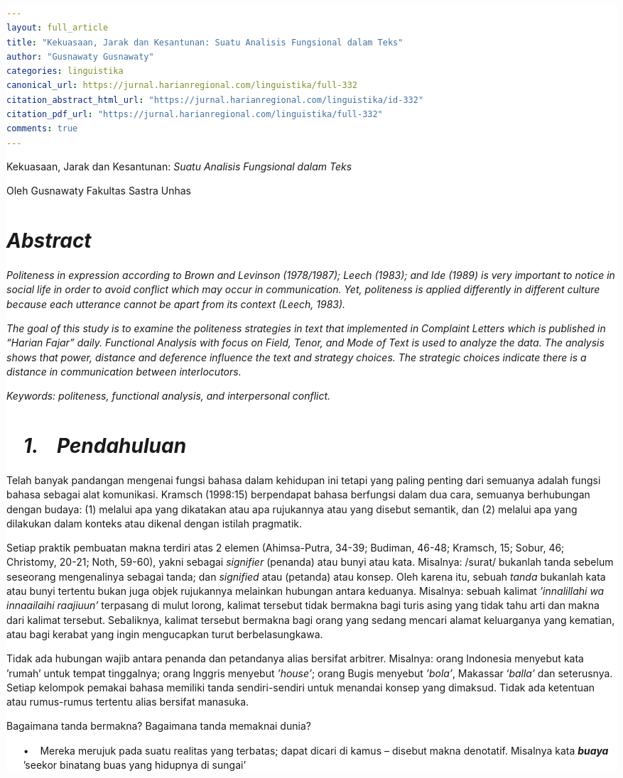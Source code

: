 ```yaml
---
layout: full_article
title: "Kekuasaan, Jarak dan Kesantunan: Suatu Analisis Fungsional dalam Teks"
author: "Gusnawaty Gusnawaty"
categories: linguistika
canonical_url: https://jurnal.harianregional.com/linguistika/full-332 
citation_abstract_html_url: "https://jurnal.harianregional.com/linguistika/id-332"
citation_pdf_url: "https://jurnal.harianregional.com/linguistika/full-332"  
comments: true
---
```


<p><span class="font12">Kekuasaan, Jarak dan Kesantunan: </span><span class="font12" style="font-style:italic;">Suatu Analisis Fungsional dalam Teks</span></p>
<p><span class="font11">Oleh Gusnawaty Fakultas Sastra Unhas</span></p><a name="caption1"></a>
<h1><a name="bookmark0"></a><span class="font3" style="font-weight:bold;font-style:italic;"><a name="bookmark1"></a>Abstract</span></h1>
<p><span class="font11" style="font-style:italic;">Politeness in expression according to Brown and Levinson (1978/1987); Leech (1983); and Ide (1989) is very important to notice in social life in order to avoid conflict which may occur in communication. Yet, politeness is applied differently in different culture because each utterance cannot be apart from its context (Leech, 1983).</span></p>
<p><span class="font11" style="font-style:italic;">The goal of this study is to examine the politeness strategies in text that implemented in Complaint Letters which is published in “Harian Fajar” daily. Functional Analysis with focus on Field, Tenor, and Mode of Text is used to analyze the data. The analysis shows that power, distance and deference influence the text and strategy choices. The strategic choices indicate there is a distance in communication between interlocutors.</span></p>
<p><span class="font11" style="font-style:italic;">Keywords: politeness, functional analysis, and interpersonal conflict.</span></p>
<ul style="list-style:none;"><li>
<h1><a name="bookmark2"></a><span class="font3" style="font-weight:bold;font-style:italic;"><a name="bookmark3"></a>1. &nbsp;&nbsp;&nbsp;Pendahuluan</span></h1></li></ul>
<p><span class="font11">Telah banyak pandangan mengenai fungsi bahasa dalam kehidupan ini tetapi yang paling penting dari semuanya adalah fungsi bahasa sebagai alat komunikasi. Kramsch (1998:15) berpendapat bahasa berfungsi dalam dua cara, semuanya berhubungan dengan budaya: (1) melalui apa yang dikatakan atau apa rujukannya atau yang disebut semantik, dan (2) melalui apa yang dilakukan dalam konteks atau dikenal dengan istilah pragmatik.</span></p>
<p><span class="font11">Setiap praktik pembuatan makna terdiri atas 2 elemen (Ahimsa-Putra, 34-39; Budiman, 46-48; Kramsch, 15; Sobur, 46; Christomy, 20-21; Noth, 59-60), yakni sebagai </span><span class="font11" style="font-style:italic;">signifier</span><span class="font11"> (penanda) atau bunyi atau kata. Misalnya: /surat/ bukanlah tanda sebelum seseorang mengenalinya sebagai tanda; dan </span><span class="font11" style="font-style:italic;">signified</span><span class="font11"> atau (petanda) atau konsep. Oleh karena itu, sebuah </span><span class="font11" style="font-style:italic;">tanda</span><span class="font11"> bukanlah kata atau bunyi tertentu bukan juga objek rujukannya melainkan hubungan antara keduanya. Misalnya: sebuah kalimat </span><span class="font11" style="font-style:italic;">’innalillahi wa innaailaihi raajiuun’</span><span class="font11"> terpasang di mulut lorong, kalimat tersebut tidak bermakna bagi turis asing yang tidak tahu arti dan makna dari kalimat tersebut. Sebaliknya, kalimat tersebut bermakna bagi orang yang sedang mencari alamat keluarganya yang kematian, atau bagi kerabat yang ingin mengucapkan turut berbelasungkawa.</span></p>
<p><span class="font11">Tidak ada hubungan wajib antara penanda dan petandanya alias bersifat arbitrer. Misalnya: orang Indonesia menyebut kata ’rumah’ untuk tempat tinggalnya; orang Inggris menyebut </span><span class="font11" style="font-style:italic;">’house’</span><span class="font11">; orang Bugis menyebut </span><span class="font11" style="font-style:italic;">’bola’</span><span class="font11">, Makassar ‘</span><span class="font11" style="font-style:italic;">balla’</span><span class="font11"> dan seterusnya. Setiap kelompok pemakai bahasa memiliki tanda sendiri-sendiri untuk menandai konsep yang dimaksud. Tidak ada ketentuan atau rumus-rumus tertentu alias bersifat manasuka.</span></p>
<p><span class="font11">Bagaimana tanda bermakna? Bagaimana tanda memaknai dunia?</span></p>
<ul style="list-style:none;"><li>
<p><span class="font1">•</span><span class="font11"> &nbsp;&nbsp;&nbsp;Mereka merujuk pada suatu realitas yang terbatas; dapat dicari di kamus – disebut makna denotatif. Misalnya kata </span><span class="font11" style="font-weight:bold;font-style:italic;">buaya</span><span class="font11"> ’seekor binatang buas yang hidupnya di sungai’</span></p></li>
<li>